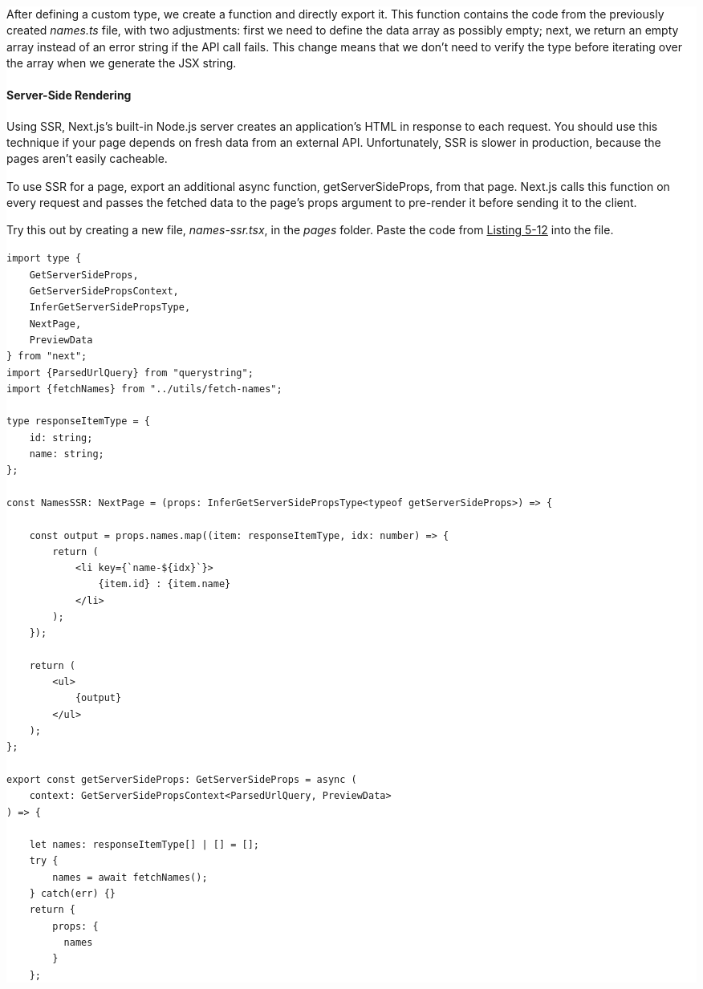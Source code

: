 After defining a custom type, we create a function and directly export it. This function contains the code from the previously created _names.ts_ file, with two adjustments: first we need to define the data array as possibly empty; next, we return an empty array instead of an error string if the API call fails. This change means that we don’t need to verify the type before iterating over the array when we generate the JSX string.

#### Server-Side Rendering

Using SSR, Next.js’s built-in Node.js server creates an application’s HTML in response to each request. You should use this technique if your page depends on fresh data from an external API. Unfortunately, SSR is slower in production, because the pages aren’t easily cacheable.

To use SSR for a page, export an additional async function, getServerSideProps, from that page. Next.js calls this function on every request and passes the fetched data to the page’s props argument to pre-render it before sending it to the client.

Try this out by creating a new file, _names-ssr.tsx_, in the _pages_ folder. Paste the code from [Listing 5-12](https://learning.oreilly.com/library/view/the-complete-developer/9781098168810/xhtml/chapter5.xhtml#Lis5-12) into the file.

```
import type {
    GetServerSideProps,
    GetServerSidePropsContext,
    InferGetServerSidePropsType,
    NextPage,
    PreviewData
} from "next";
import {ParsedUrlQuery} from "querystring";
import {fetchNames} from "../utils/fetch-names";

type responseItemType = {
    id: string;
    name: string;
};

const NamesSSR: NextPage = (props: InferGetServerSidePropsType<typeof getServerSideProps>) => {

    const output = props.names.map((item: responseItemType, idx: number) => {
        return (
            <li key={`name-${idx}`}>
                {item.id} : {item.name}
            </li>
        );
    });

    return (
        <ul>
            {output}
        </ul>
    );
};

export const getServerSideProps: GetServerSideProps = async (
    context: GetServerSidePropsContext<ParsedUrlQuery, PreviewData>
) => {

    let names: responseItemType[] | [] = [];
    try {
        names = await fetchNames();
    } catch(err) {}
    return {
        props: {
          names
        }
    };
```